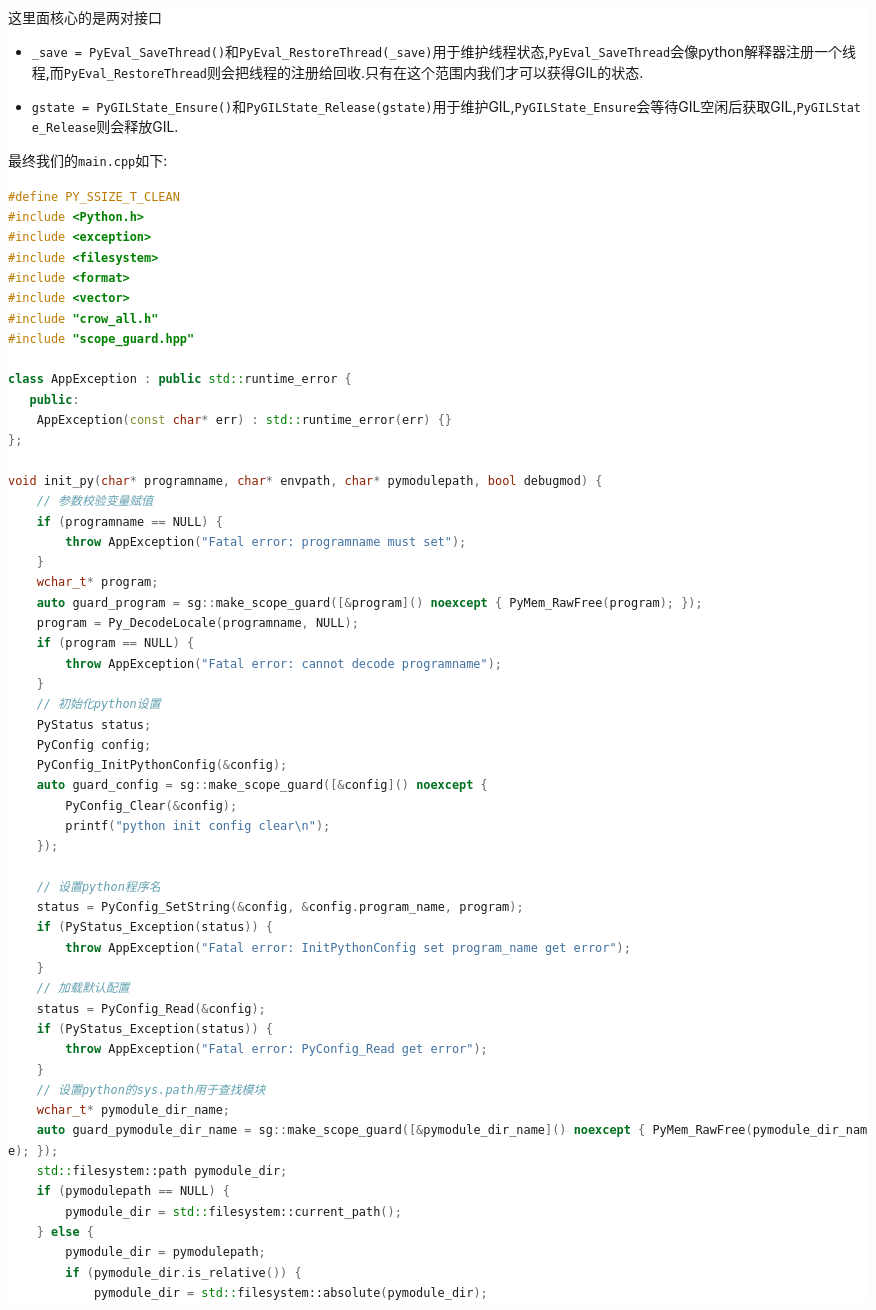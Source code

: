 这里面核心的是两对接口

+ `_save = PyEval_SaveThread()`和`PyEval_RestoreThread(_save)`用于维护线程状态,`PyEval_SaveThread`会像python解释器注册一个线程,而`PyEval_RestoreThread`则会把线程的注册给回收.只有在这个范围内我们才可以获得GIL的状态.

+ `gstate = PyGILState_Ensure()`和`PyGILState_Release(gstate)`用于维护GIL,`PyGILState_Ensure`会等待GIL空闲后获取GIL,`PyGILState_Release`则会释放GIL.

最终我们的`main.cpp`如下:

```cpp
#define PY_SSIZE_T_CLEAN
#include <Python.h>
#include <exception>
#include <filesystem>
#include <format>
#include <vector>
#include "crow_all.h"
#include "scope_guard.hpp"

class AppException : public std::runtime_error {
   public:
    AppException(const char* err) : std::runtime_error(err) {}
};

void init_py(char* programname, char* envpath, char* pymodulepath, bool debugmod) {
    // 参数校验变量赋值
    if (programname == NULL) {
        throw AppException("Fatal error: programname must set");
    }
    wchar_t* program;
    auto guard_program = sg::make_scope_guard([&program]() noexcept { PyMem_RawFree(program); });
    program = Py_DecodeLocale(programname, NULL);
    if (program == NULL) {
        throw AppException("Fatal error: cannot decode programname");
    }
    // 初始化python设置
    PyStatus status;
    PyConfig config;
    PyConfig_InitPythonConfig(&config);
    auto guard_config = sg::make_scope_guard([&config]() noexcept {
        PyConfig_Clear(&config);
        printf("python init config clear\n");
    });

    // 设置python程序名
    status = PyConfig_SetString(&config, &config.program_name, program);
    if (PyStatus_Exception(status)) {
        throw AppException("Fatal error: InitPythonConfig set program_name get error");
    }
    // 加载默认配置
    status = PyConfig_Read(&config);
    if (PyStatus_Exception(status)) {
        throw AppException("Fatal error: PyConfig_Read get error");
    }
    // 设置python的sys.path用于查找模块
    wchar_t* pymodule_dir_name;
    auto guard_pymodule_dir_name = sg::make_scope_guard([&pymodule_dir_name]() noexcept { PyMem_RawFree(pymodule_dir_name); });
    std::filesystem::path pymodule_dir;
    if (pymodulepath == NULL) {
        pymodule_dir = std::filesystem::current_path();
    } else {
        pymodule_dir = pymodulepath;
        if (pymodule_dir.is_relative()) {
            pymodule_dir = std::filesystem::absolute(pymodule_dir);
```